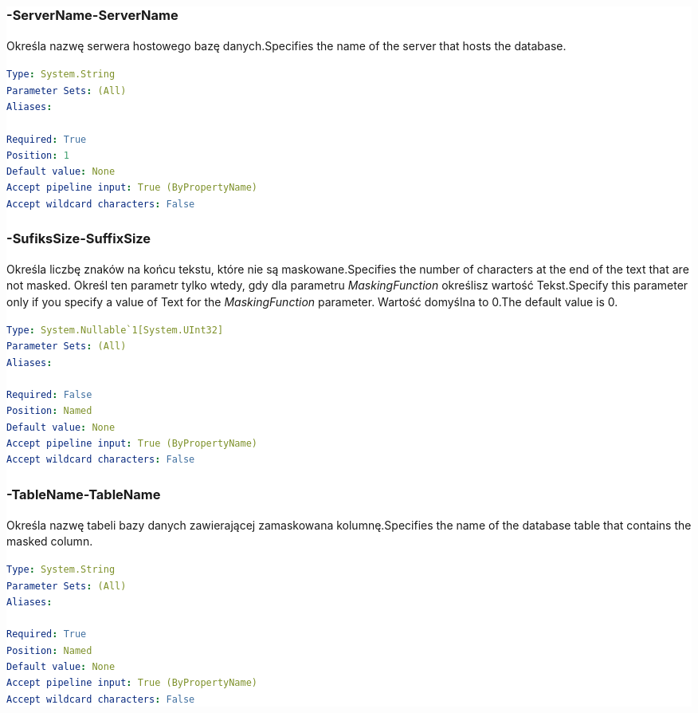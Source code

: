 ### <span data-ttu-id="c4fea-158">-ServerName</span><span class="sxs-lookup"><span data-stu-id="c4fea-158">-ServerName</span></span>
<span data-ttu-id="c4fea-159">Określa nazwę serwera hostowego bazę danych.</span><span class="sxs-lookup"><span data-stu-id="c4fea-159">Specifies the name of the server that hosts the database.</span></span>

```yaml
Type: System.String
Parameter Sets: (All)
Aliases:

Required: True
Position: 1
Default value: None
Accept pipeline input: True (ByPropertyName)
Accept wildcard characters: False
```

### <span data-ttu-id="c4fea-160">-SufiksSize</span><span class="sxs-lookup"><span data-stu-id="c4fea-160">-SuffixSize</span></span>
<span data-ttu-id="c4fea-161">Określa liczbę znaków na końcu tekstu, które nie są maskowane.</span><span class="sxs-lookup"><span data-stu-id="c4fea-161">Specifies the number of characters at the end of the text that are not masked.</span></span>
<span data-ttu-id="c4fea-162">Określ ten parametr tylko wtedy, gdy dla parametru *MaskingFunction* określisz wartość Tekst.</span><span class="sxs-lookup"><span data-stu-id="c4fea-162">Specify this parameter only if you specify a value of Text for the *MaskingFunction* parameter.</span></span>
<span data-ttu-id="c4fea-163">Wartość domyślna to 0.</span><span class="sxs-lookup"><span data-stu-id="c4fea-163">The default value is 0.</span></span>

```yaml
Type: System.Nullable`1[System.UInt32]
Parameter Sets: (All)
Aliases:

Required: False
Position: Named
Default value: None
Accept pipeline input: True (ByPropertyName)
Accept wildcard characters: False
```

### <span data-ttu-id="c4fea-164">-TableName</span><span class="sxs-lookup"><span data-stu-id="c4fea-164">-TableName</span></span>
<span data-ttu-id="c4fea-165">Określa nazwę tabeli bazy danych zawierającej zamaskowana kolumnę.</span><span class="sxs-lookup"><span data-stu-id="c4fea-165">Specifies the name of the database table that contains the masked column.</span></span>

```yaml
Type: System.String
Parameter Sets: (All)
Aliases:

Required: True
Position: Named
Default value: None
Accept pipeline input: True (ByPropertyName)
Accept wildcard characters: False
```
